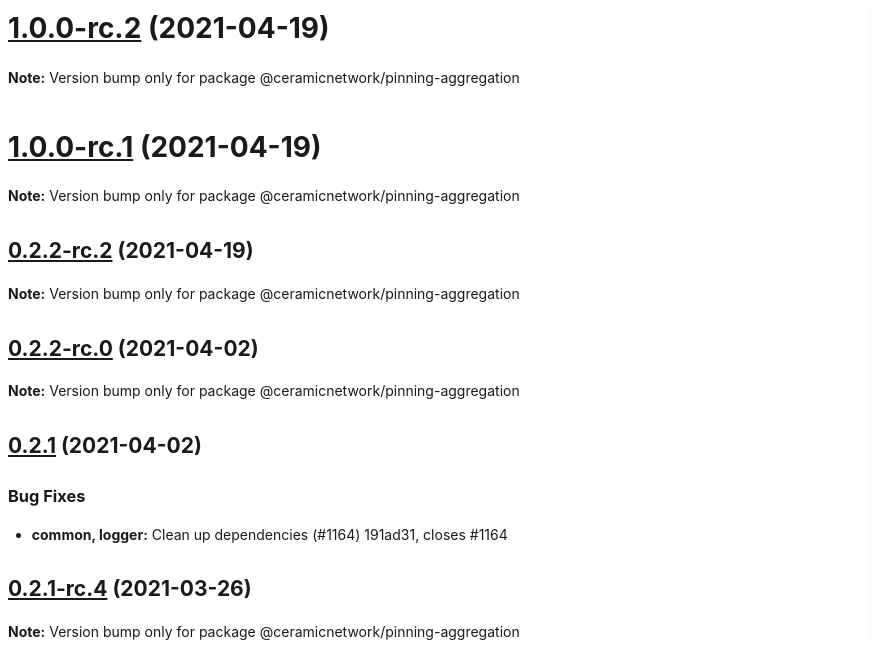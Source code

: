 

# [1.0.0-rc.2](/compare/@ceramicnetwork/pinning-aggregation@1.0.0-rc.1...@ceramicnetwork/pinning-aggregation@1.0.0-rc.2) (2021-04-19)

**Note:** Version bump only for package @ceramicnetwork/pinning-aggregation





# [1.0.0-rc.1](/compare/@ceramicnetwork/pinning-aggregation@0.2.2-rc.2...@ceramicnetwork/pinning-aggregation@1.0.0-rc.1) (2021-04-19)

**Note:** Version bump only for package @ceramicnetwork/pinning-aggregation





## [0.2.2-rc.2](/compare/@ceramicnetwork/pinning-aggregation@0.2.1...@ceramicnetwork/pinning-aggregation@0.2.2-rc.2) (2021-04-19)

**Note:** Version bump only for package @ceramicnetwork/pinning-aggregation





## [0.2.2-rc.0](/compare/@ceramicnetwork/pinning-aggregation@0.2.1...@ceramicnetwork/pinning-aggregation@0.2.2-rc.0) (2021-04-02)

**Note:** Version bump only for package @ceramicnetwork/pinning-aggregation





## [0.2.1](/compare/@ceramicnetwork/pinning-aggregation@0.2.0...@ceramicnetwork/pinning-aggregation@0.2.1) (2021-04-02)


### Bug Fixes

* **common, logger:** Clean up dependencies (#1164) 191ad31, closes #1164





## [0.2.1-rc.4](/compare/@ceramicnetwork/pinning-aggregation@0.2.0...@ceramicnetwork/pinning-aggregation@0.2.1-rc.4) (2021-03-26)

**Note:** Version bump only for package @ceramicnetwork/pinning-aggregation
